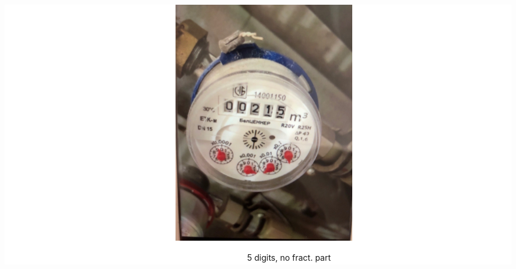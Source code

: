   <div style="text-align: center; margin-left: 20px;">
    <img src="pics/5_int.jpg" alt="Image 2" style="width: 300px;"/>
    <p style="margin-left: 85px;">5 digits, no fract. part</p>
  </div>
